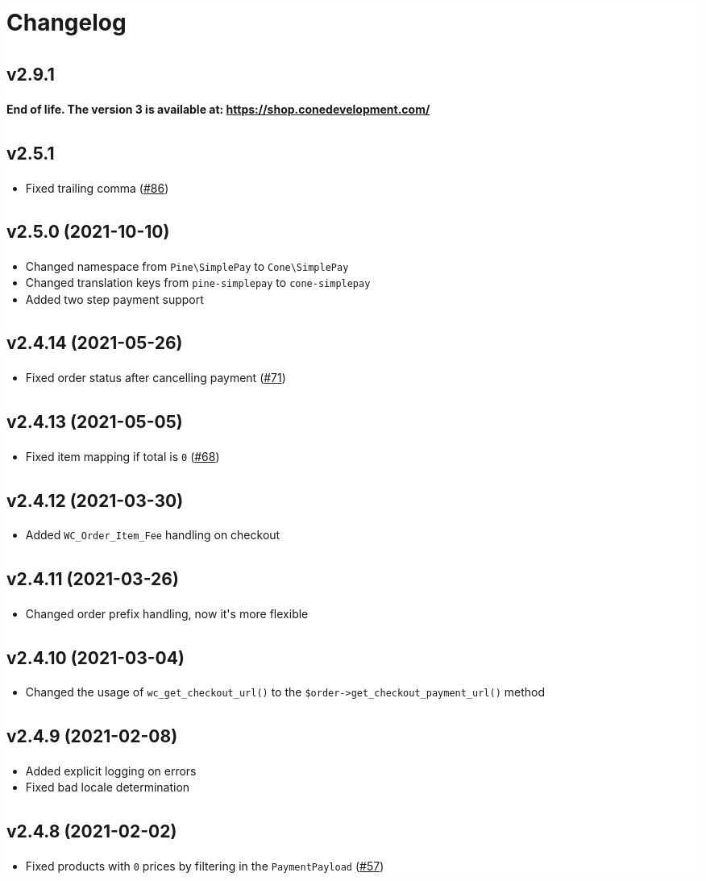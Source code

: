 # Changelog

## v2.9.1

**End of life. The version 3 is available at: https://shop.conedevelopment.com/**

## v2.5.1
- Fixed trailing comma ([#86](https://github.com/conedevelopment/simplepay-gateway/issues/86))

## v2.5.0 (2021-10-10)

- Changed namespace from `Pine\SimplePay` to `Cone\SimplePay`
- Changed translation keys from `pine-simplepay` to `cone-simplepay`
- Added two step payment support

## v2.4.14 (2021-05-26)

- Fixed order status after cancelling payment ([#71](https://github.com/conedevelopment/simplepay-gateway/issues/71))

## v2.4.13 (2021-05-05)

- Fixed item mapping if total is `0` ([#68](https://github.com/conedevelopment/simplepay-gateway/pull/68))

## v2.4.12 (2021-03-30)

- Added `WC_Order_Item_Fee` handling on checkout

## v2.4.11 (2021-03-26)

- Changed order prefix handling, now it's more flexible

## v2.4.10 (2021-03-04)

- Changed the usage of `wc_get_checkout_url()` to the `$order->get_checkout_payment_url()` method

## v2.4.9 (2021-02-08)

- Added explicit logging on errors
- Fixed bad locale determination

## v2.4.8 (2021-02-02)

- Fixed products with `0` prices by filtering in the `PaymentPayload` ([#57](https://github.com/conedevelopment/simplepay-gateway/issues/57))
